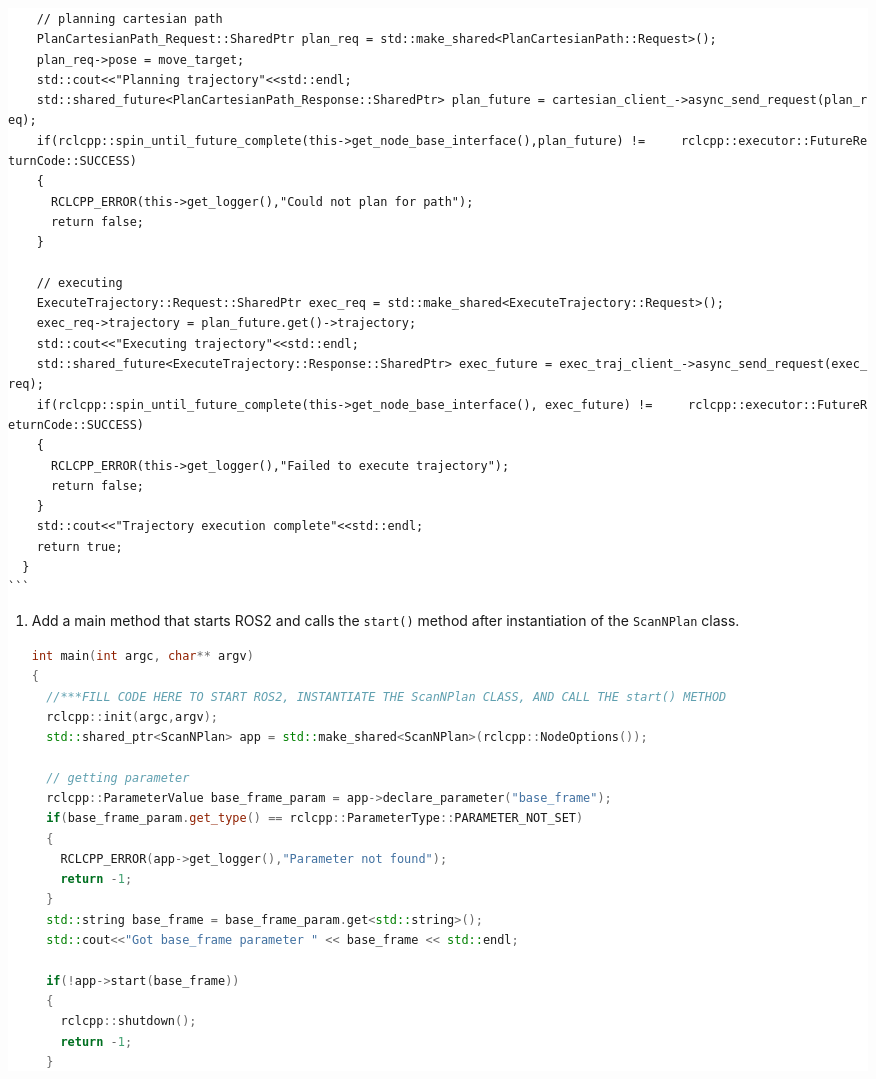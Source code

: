         // planning cartesian path
        PlanCartesianPath_Request::SharedPtr plan_req = std::make_shared<PlanCartesianPath::Request>();
        plan_req->pose = move_target;
        std::cout<<"Planning trajectory"<<std::endl;
        std::shared_future<PlanCartesianPath_Response::SharedPtr> plan_future = cartesian_client_->async_send_request(plan_req);
        if(rclcpp::spin_until_future_complete(this->get_node_base_interface(),plan_future) !=     rclcpp::executor::FutureReturnCode::SUCCESS)
        {
          RCLCPP_ERROR(this->get_logger(),"Could not plan for path");
          return false;
        }
    
        // executing
        ExecuteTrajectory::Request::SharedPtr exec_req = std::make_shared<ExecuteTrajectory::Request>();
        exec_req->trajectory = plan_future.get()->trajectory;
        std::cout<<"Executing trajectory"<<std::endl;
        std::shared_future<ExecuteTrajectory::Response::SharedPtr> exec_future = exec_traj_client_->async_send_request(exec_req);
        if(rclcpp::spin_until_future_complete(this->get_node_base_interface(), exec_future) !=     rclcpp::executor::FutureReturnCode::SUCCESS)
        {
          RCLCPP_ERROR(this->get_logger(),"Failed to execute trajectory");
          return false;
        }
        std::cout<<"Trajectory execution complete"<<std::endl;
        return true;
      }
    ```

1.  Add a main method that starts ROS2 and calls the `start()` method after instantiation of the `ScanNPlan` class.
    ```C++
    int main(int argc, char** argv)
    {
      //***FILL CODE HERE TO START ROS2, INSTANTIATE THE ScanNPlan CLASS, AND CALL THE start() METHOD
      rclcpp::init(argc,argv);
      std::shared_ptr<ScanNPlan> app = std::make_shared<ScanNPlan>(rclcpp::NodeOptions());
    
      // getting parameter
      rclcpp::ParameterValue base_frame_param = app->declare_parameter("base_frame");
      if(base_frame_param.get_type() == rclcpp::ParameterType::PARAMETER_NOT_SET)
      {
        RCLCPP_ERROR(app->get_logger(),"Parameter not found");
        return -1;
      }
      std::string base_frame = base_frame_param.get<std::string>();
      std::cout<<"Got base_frame parameter " << base_frame << std::endl;
    
      if(!app->start(base_frame))
      {
        rclcpp::shutdown();
        return -1;
      }
    